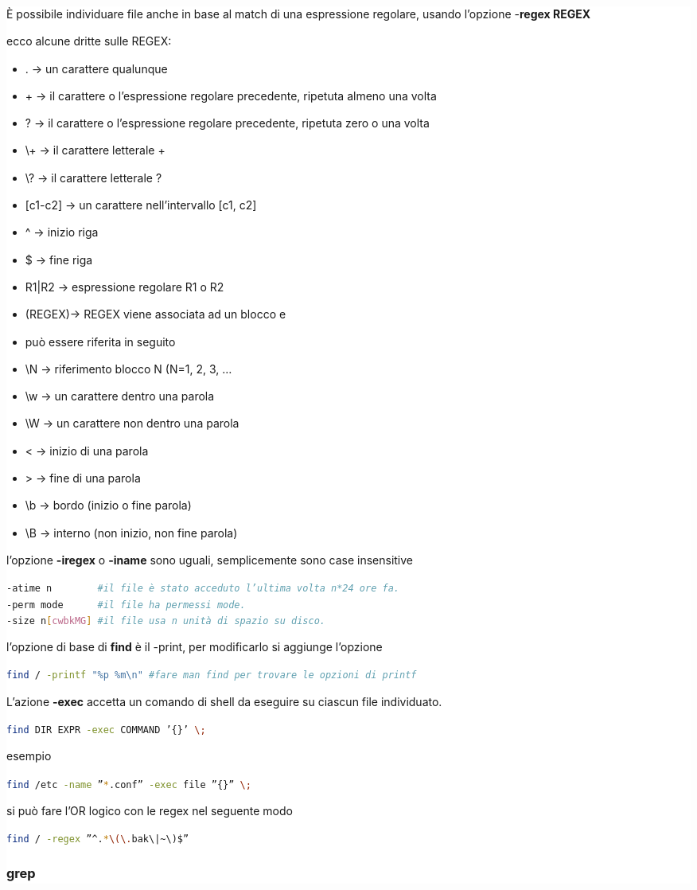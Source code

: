 È possibile individuare file anche in base al match di una espressione regolare, usando l’opzione -**regex REGEX**

ecco alcune dritte sulle REGEX:

- . → un carattere qualunque
- \+ → il carattere o l’espressione regolare precedente, ripetuta almeno una volta
- ? → il carattere o l’espressione regolare precedente, ripetuta zero o una volta
- \\+ → il carattere letterale +
- \\? → il carattere letterale ?

- [c1-c2] → un carattere nell’intervallo [c1, c2]
- ^ → inizio riga
- $ → fine riga
- R1\|R2 → espressione regolare R1 o R2
- \(REGEX\)→ REGEX viene associata ad un blocco e
- può essere riferita in seguito
- \N → riferimento blocco N (N=1, 2, 3, …

- \w → un carattere dentro una parola
- \W → un carattere non dentro una parola
- \< → inizio di una parola
- \> → fine di una parola
- \b → bordo (inizio o fine parola)
- \B → interno (non inizio, non fine parola)

l’opzione **-iregex** o **-iname** sono uguali, semplicemente sono case insensitive

```bash
-atime n        #il file è stato acceduto l’ultima volta n*24 ore fa.
-perm mode      #il file ha permessi mode.
-size n[cwbkMG] #il file usa n unità di spazio su disco.
```

l’opzione di base di **find** è il -print, per  modificarlo si aggiunge l’opzione

```bash
find / -printf "%p %m\n" #fare man find per trovare le opzioni di printf
```

L’azione **-exec** accetta un comando di shell da eseguire su ciascun file individuato.

```bash
find DIR EXPR -exec COMMAND ’{}’ \;
```

esempio

```bash
find /etc -name ”*.conf” -exec file ”{}” \;
```

si può fare l’OR logico con le regex nel seguente modo

```bash
find / -regex ”^.*\(\.bak\|~\)$”
```

### grep

